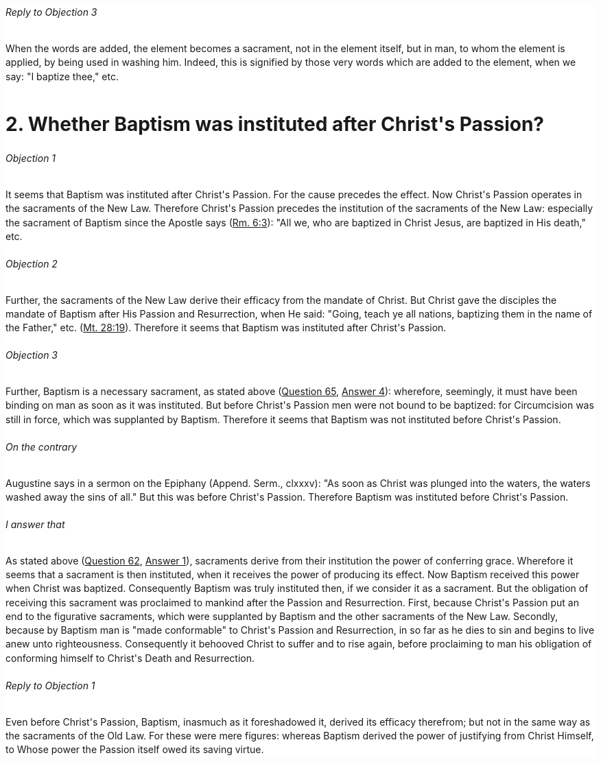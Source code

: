 ###### Reply to Objection 3
When the words are added, the element becomes a sacrament, not in the element itself, but in man, to whom the element is applied, by being used in washing him. Indeed, this is signified by those very words which are added to the element, when we say: "I baptize thee," etc.  




# 2. Whether Baptism was instituted after Christ's Passion? 

###### Objection 1
It seems that Baptism was instituted after Christ's Passion. For the cause precedes the effect. Now Christ's Passion operates in the sacraments of the New Law. Therefore Christ's Passion precedes the institution of the sacraments of the New Law: especially the sacrament of Baptism since the Apostle says ([Rm. 6:3](http://bible.gospelcom.net/bible?Rm++6:3)): "All we, who are baptized in Christ Jesus, are baptized in His death," etc.  

###### Objection 2
Further, the sacraments of the New Law derive their efficacy from the mandate of Christ. But Christ gave the disciples the mandate of Baptism after His Passion and Resurrection, when He said: "Going, teach ye all nations, baptizing them in the name of the Father," etc. ([Mt. 28:19](http://bible.gospelcom.net/bible?Mt++28:19)). Therefore it seems that Baptism was instituted after Christ's Passion.  

###### Objection 3
Further, Baptism is a necessary sacrament, as stated above ([Question 65](../60-65.%20Sacraments%20in%20General/65.%20Number%20of%20the%20Sacraments.md), [Answer 4](../60-65.%20Sacraments%20in%20General/65.%20Number%20of%20the%20Sacraments.md#4.%20Whether%20all%20the%20sacraments%20are%20necessary%20for%20salvation?%20)): wherefore, seemingly, it must have been binding on man as soon as it was instituted. But before Christ's Passion men were not bound to be baptized: for Circumcision was still in force, which was supplanted by Baptism. Therefore it seems that Baptism was not instituted before Christ's Passion.  

###### On the contrary
Augustine says in a sermon on the Epiphany (Append. Serm., clxxxv): "As soon as Christ was plunged into the waters, the waters washed away the sins of all." But this was before Christ's Passion. Therefore Baptism was instituted before Christ's Passion.  

###### I answer that
As stated above ([Question 62](../60-65.%20Sacraments%20in%20General/62.%20Sacraments'%20Principal%20Effect,%20Which%20Is%20Grace.md), [Answer 1](../60-65.%20Sacraments%20in%20General/62.%20Sacraments'%20Principal%20Effect,%20Which%20Is%20Grace.md#1.%20Whether%20the%20sacraments%20are%20the%20cause%20of%20grace?%20)), sacraments derive from their institution the power of conferring grace. Wherefore it seems that a sacrament is then instituted, when it receives the power of producing its effect. Now Baptism received this power when Christ was baptized. Consequently Baptism was truly instituted then, if we consider it as a sacrament. But the obligation of receiving this sacrament was proclaimed to mankind after the Passion and Resurrection. First, because Christ's Passion put an end to the figurative sacraments, which were supplanted by Baptism and the other sacraments of the New Law. Secondly, because by Baptism man is "made conformable" to Christ's Passion and Resurrection, in so far as he dies to sin and begins to live anew unto righteousness. Consequently it behooved Christ to suffer and to rise again, before proclaiming to man his obligation of conforming himself to Christ's Death and Resurrection.  

###### Reply to Objection 1
Even before Christ's Passion, Baptism, inasmuch as it foreshadowed it, derived its efficacy therefrom; but not in the same way as the sacraments of the Old Law. For these were mere figures: whereas Baptism derived the power of justifying from Christ Himself, to Whose power the Passion itself owed its saving virtue.  
